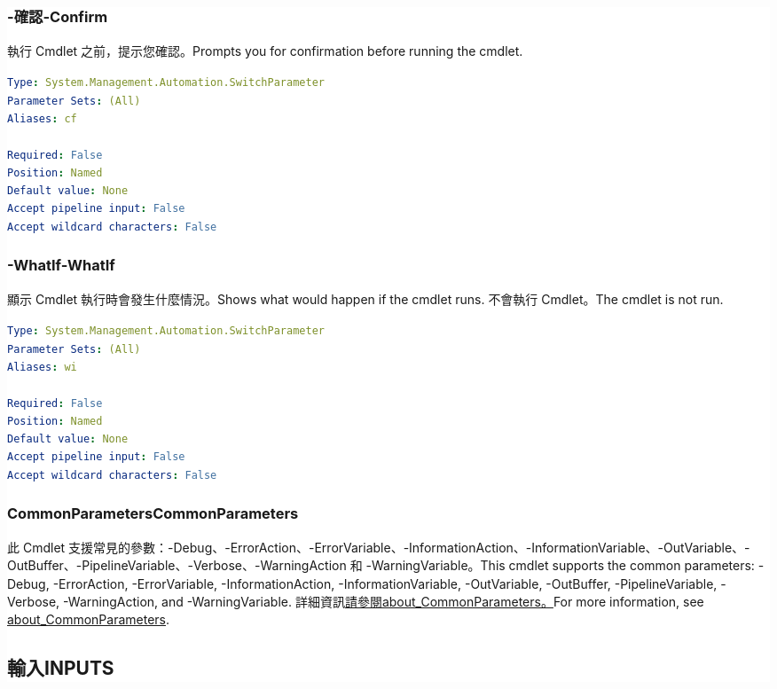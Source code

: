 ### <span data-ttu-id="b1d4b-137">-確認</span><span class="sxs-lookup"><span data-stu-id="b1d4b-137">-Confirm</span></span>
<span data-ttu-id="b1d4b-138">執行 Cmdlet 之前，提示您確認。</span><span class="sxs-lookup"><span data-stu-id="b1d4b-138">Prompts you for confirmation before running the cmdlet.</span></span>

```yaml
Type: System.Management.Automation.SwitchParameter
Parameter Sets: (All)
Aliases: cf

Required: False
Position: Named
Default value: None
Accept pipeline input: False
Accept wildcard characters: False
```

### <span data-ttu-id="b1d4b-139">-WhatIf</span><span class="sxs-lookup"><span data-stu-id="b1d4b-139">-WhatIf</span></span>
<span data-ttu-id="b1d4b-140">顯示 Cmdlet 執行時會發生什麼情況。</span><span class="sxs-lookup"><span data-stu-id="b1d4b-140">Shows what would happen if the cmdlet runs.</span></span>
<span data-ttu-id="b1d4b-141">不會執行 Cmdlet。</span><span class="sxs-lookup"><span data-stu-id="b1d4b-141">The cmdlet is not run.</span></span>

```yaml
Type: System.Management.Automation.SwitchParameter
Parameter Sets: (All)
Aliases: wi

Required: False
Position: Named
Default value: None
Accept pipeline input: False
Accept wildcard characters: False
```

### <span data-ttu-id="b1d4b-142">CommonParameters</span><span class="sxs-lookup"><span data-stu-id="b1d4b-142">CommonParameters</span></span>
<span data-ttu-id="b1d4b-143">此 Cmdlet 支援常見的參數：-Debug、-ErrorAction、-ErrorVariable、-InformationAction、-InformationVariable、-OutVariable、-OutBuffer、-PipelineVariable、-Verbose、-WarningAction 和 -WarningVariable。</span><span class="sxs-lookup"><span data-stu-id="b1d4b-143">This cmdlet supports the common parameters: -Debug, -ErrorAction, -ErrorVariable, -InformationAction, -InformationVariable, -OutVariable, -OutBuffer, -PipelineVariable, -Verbose, -WarningAction, and -WarningVariable.</span></span> <span data-ttu-id="b1d4b-144">詳細資訊[請參閱about_CommonParameters。](http://go.microsoft.com/fwlink/?LinkID=113216)</span><span class="sxs-lookup"><span data-stu-id="b1d4b-144">For more information, see [about_CommonParameters](http://go.microsoft.com/fwlink/?LinkID=113216).</span></span>

## <span data-ttu-id="b1d4b-145">輸入</span><span class="sxs-lookup"><span data-stu-id="b1d4b-145">INPUTS</span></span>

